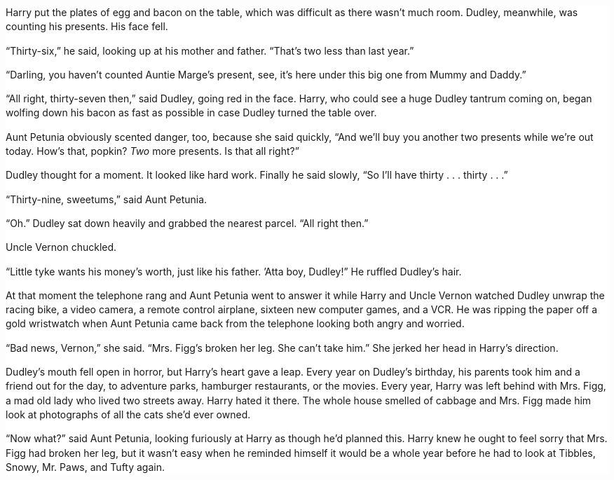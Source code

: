 Harry put the plates of egg and bacon on the table, which was
difficult as there wasn’t much room. Dudley, meanwhile, was
counting his presents. His face fell.

“Thirty-six,” he said, looking up at his mother and
father. “That’s two less than last year.”

“Darling, you haven’t counted Auntie Marge’s
present, see, it’s here under this big one from Mummy and
Daddy.”

“All right, thirty-seven then,” said Dudley, going
red in the face. Harry, who could see a huge Dudley tantrum coming
on, began wolfing down his bacon as fast as possible in case Dudley
turned the table over.

Aunt Petunia obviously scented danger, too, because she said
quickly, “And we’ll buy you another two presents while
we’re out today. How’s that, popkin? *Two* more
presents. Is that all right?”

Dudley thought for a moment. It looked like hard work. Finally
he said slowly, “So I’ll have
thirty . . . thirty . . .”

“Thirty-nine, sweetums,” said Aunt Petunia.

“Oh.” Dudley sat down heavily and grabbed the
nearest parcel. “All right then.”

Uncle Vernon chuckled.

“Little tyke wants his money’s worth, just like his
father. ’Atta boy, Dudley!” He ruffled Dudley’s
hair.

At that moment the telephone rang and Aunt Petunia went to
answer it while Harry and Uncle Vernon watched Dudley unwrap the
racing bike, a video camera, a remote control airplane, sixteen new
computer games, and a VCR. He was ripping the paper off a gold
wristwatch when Aunt Petunia came back from the telephone looking
both angry and worried.

“Bad news, Vernon,” she said. “Mrs.
Figg’s broken her leg. She can’t take him.” She
jerked her head in Harry’s direction.

Dudley’s mouth fell open in horror, but Harry’s
heart gave a leap. Every year on Dudley’s birthday, his
parents took him and a friend out for the day, to adventure parks,
hamburger restaurants, or the movies. Every year, Harry was left
behind with Mrs. Figg, a mad old lady who lived two streets away.
Harry hated it there. The whole house smelled of cabbage and Mrs.
Figg made him look at photographs of all the cats she’d ever
owned.

“Now what?” said Aunt Petunia, looking furiously at
Harry as though he’d planned this. Harry knew he ought to
feel sorry that Mrs. Figg had broken her leg, but it wasn’t
easy when he reminded himself it would be a whole year before he
had to look at Tibbles, Snowy, Mr. Paws, and Tufty again.
